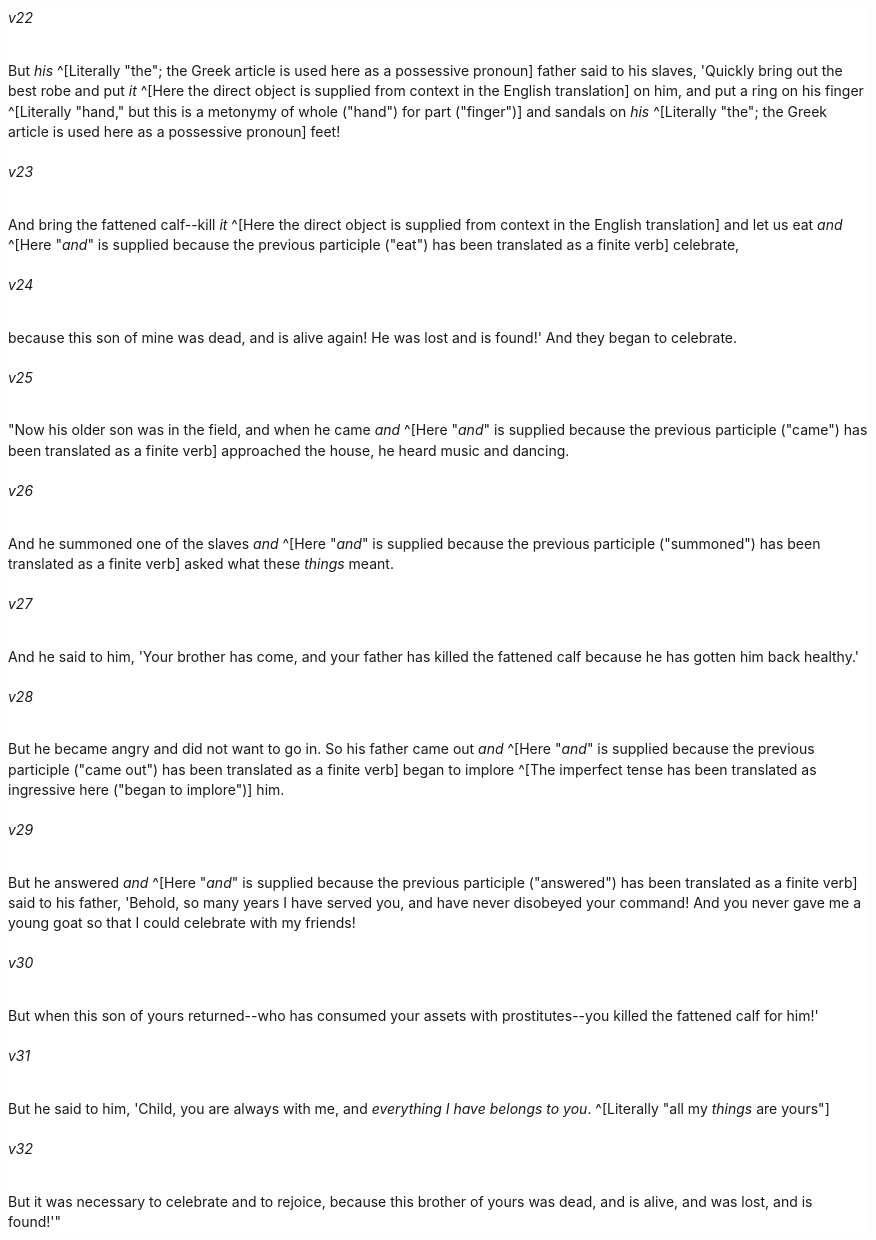 ###### v22
But _his_ ^[Literally "the"; the Greek article is used here as a possessive pronoun] father said to his slaves, 'Quickly bring out the best robe and put _it_ ^[Here the direct object is supplied from context in the English translation] on him, and put a ring on his finger ^[Literally "hand," but this is a metonymy of whole ("hand") for part ("finger")] and sandals on _his_ ^[Literally "the"; the Greek article is used here as a possessive pronoun] feet!

###### v23
And bring the fattened calf--kill _it_ ^[Here the direct object is supplied from context in the English translation] and let us eat _and_ ^[Here "_and_" is supplied because the previous participle ("eat") has been translated as a finite verb] celebrate,

###### v24
because this son of mine was dead, and is alive again! He was lost and is found!' And they began to celebrate.

###### v25
"Now his older son was in the field, and when he came _and_ ^[Here "_and_" is supplied because the previous participle ("came") has been translated as a finite verb] approached the house, he heard music and dancing.

###### v26
And he summoned one of the slaves _and_ ^[Here "_and_" is supplied because the previous participle ("summoned") has been translated as a finite verb] asked what these _things_ meant.

###### v27
And he said to him, 'Your brother has come, and your father has killed the fattened calf because he has gotten him back healthy.'

###### v28
But he became angry and did not want to go in. So his father came out _and_ ^[Here "_and_" is supplied because the previous participle ("came out") has been translated as a finite verb] began to implore ^[The imperfect tense has been translated as ingressive here ("began to implore")] him.

###### v29
But he answered _and_ ^[Here "_and_" is supplied because the previous participle ("answered") has been translated as a finite verb] said to his father, 'Behold, so many years I have served you, and have never disobeyed your command! And you never gave me a young goat so that I could celebrate with my friends!

###### v30
But when this son of yours returned--who has consumed your assets with prostitutes--you killed the fattened calf for him!'

###### v31
But he said to him, 'Child, you are always with me, and _everything I have belongs to you_. ^[Literally "all my _things_ are yours"]

###### v32
But it was necessary to celebrate and to rejoice, because this brother of yours was dead, and is alive, and was lost, and is found!'"